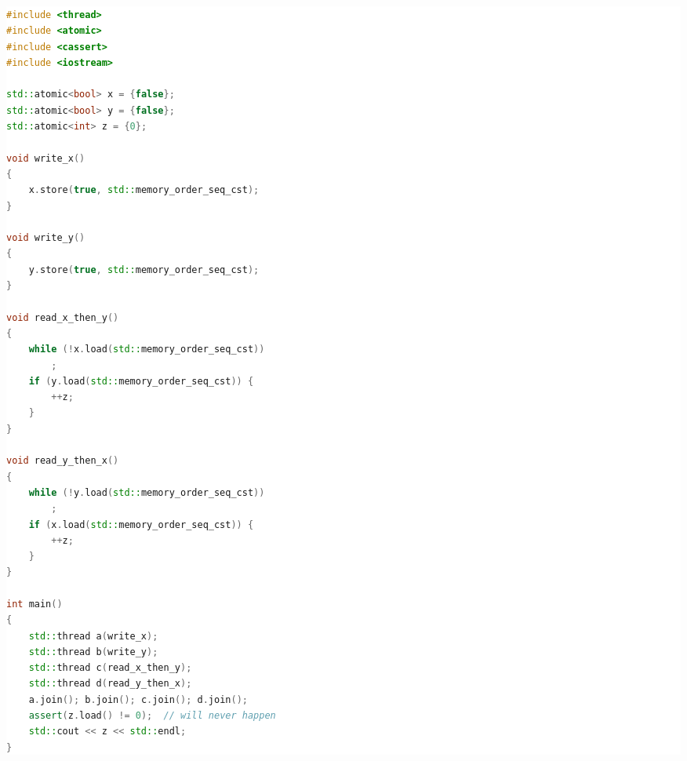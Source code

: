 ```C++
#include <thread>
#include <atomic>
#include <cassert>
#include <iostream>

std::atomic<bool> x = {false};
std::atomic<bool> y = {false};
std::atomic<int> z = {0};

void write_x()
{
    x.store(true, std::memory_order_seq_cst);
}

void write_y()
{
    y.store(true, std::memory_order_seq_cst);
}

void read_x_then_y()
{
    while (!x.load(std::memory_order_seq_cst))
        ;
    if (y.load(std::memory_order_seq_cst)) {
        ++z;
    }
}

void read_y_then_x()
{
    while (!y.load(std::memory_order_seq_cst))
        ;
    if (x.load(std::memory_order_seq_cst)) {
        ++z;
    }
}

int main()
{
    std::thread a(write_x);
    std::thread b(write_y);
    std::thread c(read_x_then_y);
    std::thread d(read_y_then_x);
    a.join(); b.join(); c.join(); d.join();
    assert(z.load() != 0);  // will never happen
    std::cout << z << std::endl;
}

```

